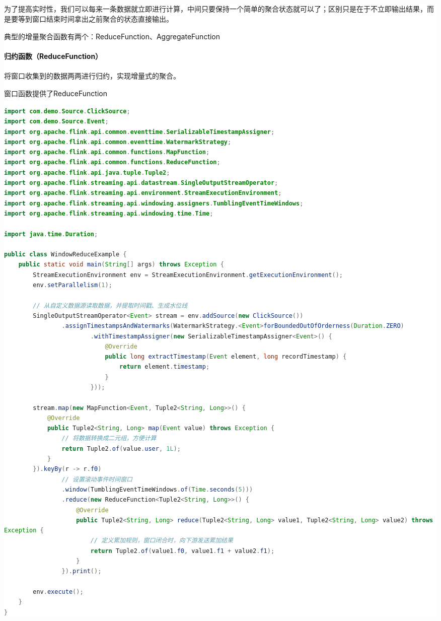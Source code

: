 为了提高实时性，我们可以每来一条数据就立即进行计算，中间只要保持一个简单的聚合状态就可以了；区别只是在于不立即输出结果，而是要等到窗口结束时间拿出之前聚合的状态直接输出。

典型的增量聚合函数有两个：ReduceFunction、AggregateFunction

#### 归约函数（ReduceFunction）
将窗口收集到的数据两两进行归约，实现增量式的聚合。

窗口函数提供了ReduceFunction
```java
import com.demo.Source.ClickSource;
import com.demo.Source.Event;
import org.apache.flink.api.common.eventtime.SerializableTimestampAssigner;
import org.apache.flink.api.common.eventtime.WatermarkStrategy;
import org.apache.flink.api.common.functions.MapFunction;
import org.apache.flink.api.common.functions.ReduceFunction;
import org.apache.flink.api.java.tuple.Tuple2;
import org.apache.flink.streaming.api.datastream.SingleOutputStreamOperator;
import org.apache.flink.streaming.api.environment.StreamExecutionEnvironment;
import org.apache.flink.streaming.api.windowing.assigners.TumblingEventTimeWindows;
import org.apache.flink.streaming.api.windowing.time.Time;

import java.time.Duration;

public class WindowReduceExample {
    public static void main(String[] args) throws Exception {
        StreamExecutionEnvironment env = StreamExecutionEnvironment.getExecutionEnvironment();
        env.setParallelism(1);

        // 从自定义数据源读取数据，并提取时间戳、生成水位线
        SingleOutputStreamOperator<Event> stream = env.addSource(new ClickSource())
                .assignTimestampsAndWatermarks(WatermarkStrategy.<Event>forBoundedOutOfOrderness(Duration.ZERO)
                        .withTimestampAssigner(new SerializableTimestampAssigner<Event>() {
                            @Override
                            public long extractTimestamp(Event element, long recordTimestamp) {
                                return element.timestamp;
                            }
                        }));

        stream.map(new MapFunction<Event, Tuple2<String, Long>>() {
            @Override
            public Tuple2<String, Long> map(Event value) throws Exception {
                // 将数据转换成二元组，方便计算
                return Tuple2.of(value.user, 1L);
            }
        }).keyBy(r -> r.f0)
                // 设置滚动事件时间窗口
                .window(TumblingEventTimeWindows.of(Time.seconds(5)))
                .reduce(new ReduceFunction<Tuple2<String, Long>>() {
                    @Override
                    public Tuple2<String, Long> reduce(Tuple2<String, Long> value1, Tuple2<String, Long> value2) throws Exception {
                        // 定义累加规则，窗口闭合时，向下游发送累加结果
                        return Tuple2.of(value1.f0, value1.f1 + value2.f1);
                    }
                }).print();

        env.execute();
    }
}
```
